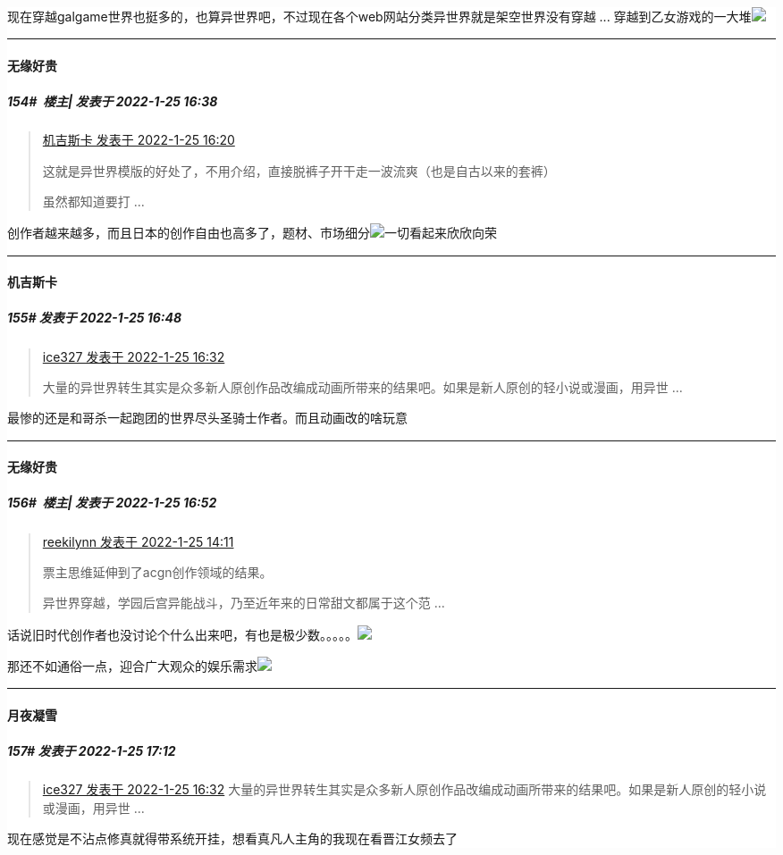 现在穿越galgame世界也挺多的，也算异世界吧，不过现在各个web网站分类异世界就是架空世界没有穿越 ...</blockquote>
穿越到乙女游戏的一大堆<img src="https://static.saraba1st.com/image/smiley/face2017/068.png" referrerpolicy="no-referrer">

*****

####  无缘好贵  
##### 154#         楼主| 发表于 2022-1-25 16:38

<blockquote><a href="httphttps://bbs.saraba1st.com/2b/forum.php?mod=redirect&amp;goto=findpost&amp;pid=54425311&amp;ptid=2049088" target="_blank">机吉斯卡 发表于 2022-1-25 16:20</a>

这就是异世界模版的好处了，不用介绍，直接脱裤子开干走一波流爽（也是自古以来的套裤）

虽然都知道要打 ...</blockquote>
创作者越来越多，而且日本的创作自由也高多了，题材、市场细分<img src="https://static.saraba1st.com/image/smiley/face2017/035.png" referrerpolicy="no-referrer">一切看起来欣欣向荣

*****

####  机吉斯卡  
##### 155#       发表于 2022-1-25 16:48

<blockquote><a href="httphttps://bbs.saraba1st.com/2b/forum.php?mod=redirect&amp;goto=findpost&amp;pid=54425435&amp;ptid=2049088" target="_blank">ice327 发表于 2022-1-25 16:32</a>

大量的异世界转生其实是众多新人原创作品改编成动画所带来的结果吧。如果是新人原创的轻小说或漫画，用异世 ...</blockquote>
最惨的还是和哥杀一起跑团的世界尽头圣骑士作者。而且动画改的啥玩意



*****

####  无缘好贵  
##### 156#         楼主| 发表于 2022-1-25 16:52

<blockquote><a href="httphttps://bbs.saraba1st.com/2b/forum.php?mod=redirect&amp;goto=findpost&amp;pid=54423880&amp;ptid=2049088" target="_blank">reekilynn 发表于 2022-1-25 14:11</a>

票主思维延伸到了acgn创作领域的结果。

异世界穿越，学园后宫异能战斗，乃至近年来的日常甜文都属于这个范 ...</blockquote>
话说旧时代创作者也没讨论个什么出来吧，有也是极少数。。。。。<img src="https://static.saraba1st.com/image/smiley/face2017/033.png" referrerpolicy="no-referrer">

那还不如通俗一点，迎合广大观众的娱乐需求<img src="https://static.saraba1st.com/image/smiley/face2017/067.png" referrerpolicy="no-referrer">



*****

####  月夜凝雪  
##### 157#       发表于 2022-1-25 17:12

<blockquote><a href="httphttps://bbs.saraba1st.com/2b/forum.php?mod=redirect&amp;goto=findpost&amp;pid=54425435&amp;ptid=2049088" target="_blank">ice327 发表于 2022-1-25 16:32</a>
大量的异世界转生其实是众多新人原创作品改编成动画所带来的结果吧。如果是新人原创的轻小说或漫画，用异世 ...</blockquote>
现在感觉是不沾点修真就得带系统开挂，想看真凡人主角的我现在看晋江女频去了
